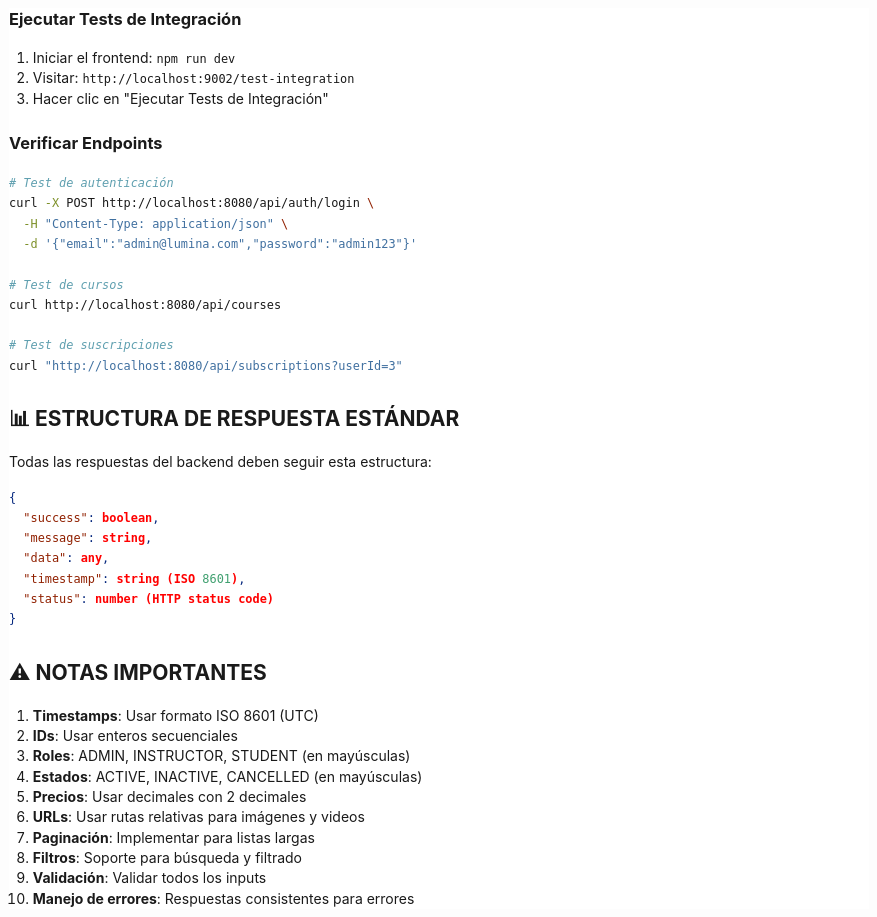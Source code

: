 ### **Ejecutar Tests de Integración**

1. Iniciar el frontend: `npm run dev`
2. Visitar: `http://localhost:9002/test-integration`
3. Hacer clic en "Ejecutar Tests de Integración"

### **Verificar Endpoints**

```bash
# Test de autenticación
curl -X POST http://localhost:8080/api/auth/login \
  -H "Content-Type: application/json" \
  -d '{"email":"admin@lumina.com","password":"admin123"}'

# Test de cursos
curl http://localhost:8080/api/courses

# Test de suscripciones
curl "http://localhost:8080/api/subscriptions?userId=3"
```

## 📊 **ESTRUCTURA DE RESPUESTA ESTÁNDAR**

Todas las respuestas del backend deben seguir esta estructura:

```json
{
  "success": boolean,
  "message": string,
  "data": any,
  "timestamp": string (ISO 8601),
  "status": number (HTTP status code)
}
```

## ⚠️ **NOTAS IMPORTANTES**

1. **Timestamps**: Usar formato ISO 8601 (UTC)
2. **IDs**: Usar enteros secuenciales
3. **Roles**: ADMIN, INSTRUCTOR, STUDENT (en mayúsculas)
4. **Estados**: ACTIVE, INACTIVE, CANCELLED (en mayúsculas)
5. **Precios**: Usar decimales con 2 decimales
6. **URLs**: Usar rutas relativas para imágenes y videos
7. **Paginación**: Implementar para listas largas
8. **Filtros**: Soporte para búsqueda y filtrado
9. **Validación**: Validar todos los inputs
10. **Manejo de errores**: Respuestas consistentes para errores
